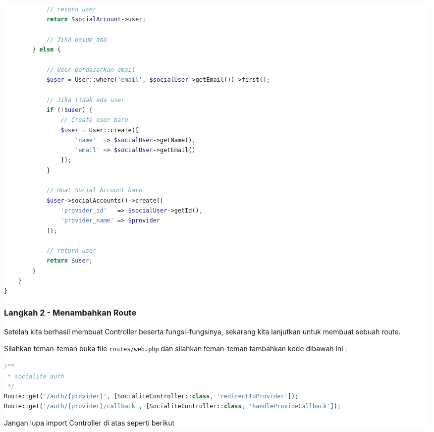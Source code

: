 ```php
            // return user
            return $socialAccount->user;

            // Jika belum ada
        } else {

            // User berdasarkan email 
            $user = User::where('email', $socialUser->getEmail())->first();

            // Jika Tidak ada user
            if (!$user) {
                // Create user baru
                $user = User::create([
                    'name'  => $socialUser->getName(),
                    'email' => $socialUser->getEmail()
                ]);
            }

            // Buat Social Account baru
            $user->socialAccounts()->create([
                'provider_id'   => $socialUser->getId(),
                'provider_name' => $provider
            ]);

            // return user
            return $user;
        }
    }
}

```



### Langkah 2 - Menambahkan Route

Setelah kita berhasil membuat Controller beserta fungsi-fungsinya, sekarang kita lanjutkan untuk membuat sebuah route.



Silahkan teman-teman buka file `routes/web.php` dan silahkan teman-teman tambahkan kode dibawah ini :



```php
/**
 * socialite auth
 */
Route::get('/auth/{provider}', [SocialiteController::class, 'redirectToProvider']);
Route::get('/auth/{provider}/callback', [SocialiteController::class, 'handleProvideCallback']);
```

Jangan lupa import Controller di atas seperti berikut
